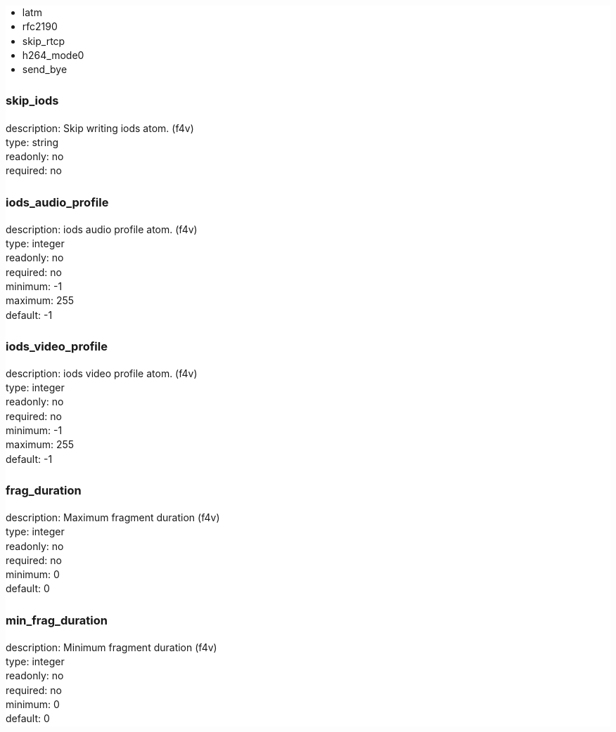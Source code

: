 * latm
* rfc2190
* skip_rtcp
* h264_mode0
* send_bye

### skip_iods

  
description:
Skip writing iods atom. (f4v)  
type: string  
readonly: no  
required: no  

### iods_audio_profile

  
description:
iods audio profile atom. (f4v)  
type: integer  
readonly: no  
required: no  
minimum: -1  
maximum: 255  
default: -1  

### iods_video_profile

  
description:
iods video profile atom. (f4v)  
type: integer  
readonly: no  
required: no  
minimum: -1  
maximum: 255  
default: -1  

### frag_duration

  
description:
Maximum fragment duration (f4v)  
type: integer  
readonly: no  
required: no  
minimum: 0  
default: 0  

### min_frag_duration

  
description:
Minimum fragment duration (f4v)  
type: integer  
readonly: no  
required: no  
minimum: 0  
default: 0  
